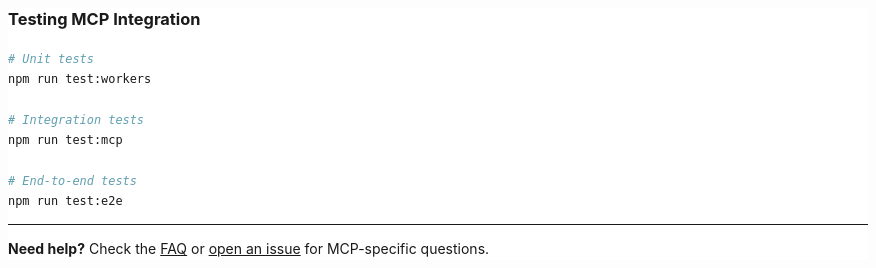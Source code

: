### Testing MCP Integration

```bash
# Unit tests
npm run test:workers

# Integration tests
npm run test:mcp

# End-to-end tests
npm run test:e2e
```

---

**Need help?** Check the [FAQ](FAQ.md) or [open an issue](https://github.com/yourusername/flaim/issues) for MCP-specific questions.